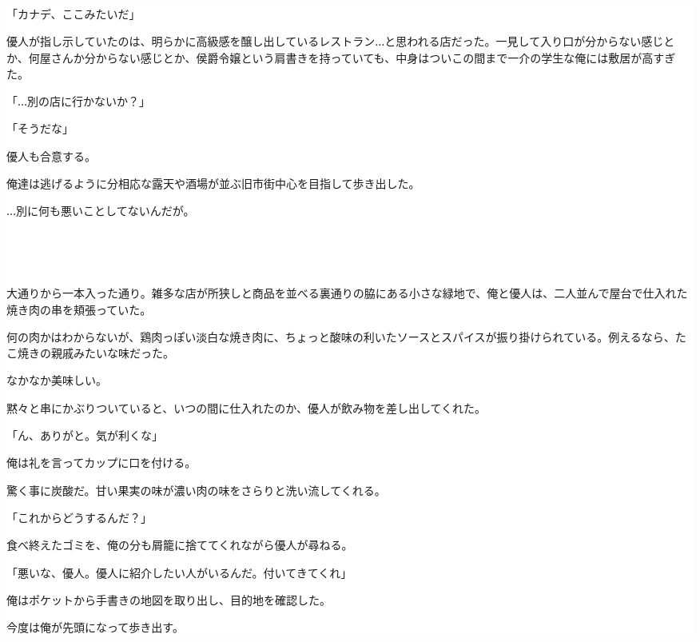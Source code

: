  <p id="L38">
  「カナデ、ここみたいだ」
 </p>
 <p id="L39">
  優人が指し示していたのは、明らかに高級感を醸し出しているレストラン…と思われる店だった。一見して入り口が分からない感じとか、何屋さんか分からない感じとか、侯爵令嬢という肩書きを持っていても、中身はついこの間まで一介の学生な俺には敷居が高すぎた。
 </p>
 <p id="L40">
  「…別の店に行かないか？」
 </p>
 <p id="L41">
  「そうだな」
 </p>
 <p id="L42">
  優人も合意する。
 </p>
 <p id="L43">
  俺達は逃げるように分相応な露天や酒場が並ぶ旧市街中心を目指して歩き出した。
 </p>
 <p id="L44">
  …別に何も悪いことしてないんだが。
 </p>
 <p id="L45">
  <br/>
 </p>
 <p id="L46">
  <br/>
 </p>
 <p id="L47">
  大通りから一本入った通り。雑多な店が所狭しと商品を並べる裏通りの脇にある小さな緑地で、俺と優人は、二人並んで屋台で仕入れた焼き肉の串を頬張っていた。
 </p>
 <p id="L48">
  何の肉かはわからないが、鶏肉っぽい淡白な焼き肉に、ちょっと酸味の利いたソースとスパイスが振り掛けられている。例えるなら、たこ焼きの親戚みたいな味だった。
 </p>
 <p id="L49">
  なかなか美味しい。
 </p>
 <p id="L50">
  黙々と串にかぶりついていると、いつの間に仕入れたのか、優人が飲み物を差し出してくれた。
 </p>
 <p id="L51">
  「ん、ありがと。気が利くな」
 </p>
 <p id="L52">
  俺は礼を言ってカップに口を付ける。
 </p>
 <p id="L53">
  驚く事に炭酸だ。甘い果実の味が濃い肉の味をさらりと洗い流してくれる。
 </p>
 <p id="L54">
  「これからどうするんだ？」
 </p>
 <p id="L55">
  食べ終えたゴミを、俺の分も屑籠に捨ててくれながら優人が尋ねる。
 </p>
 <p id="L56">
  「悪いな、優人。優人に紹介したい人がいるんだ。付いてきてくれ」
 </p>
 <p id="L57">
  俺はポケットから手書きの地図を取り出し、目的地を確認した。
 </p>
 <p id="L58">
  今度は俺が先頭になって歩き出す。
 </p>
